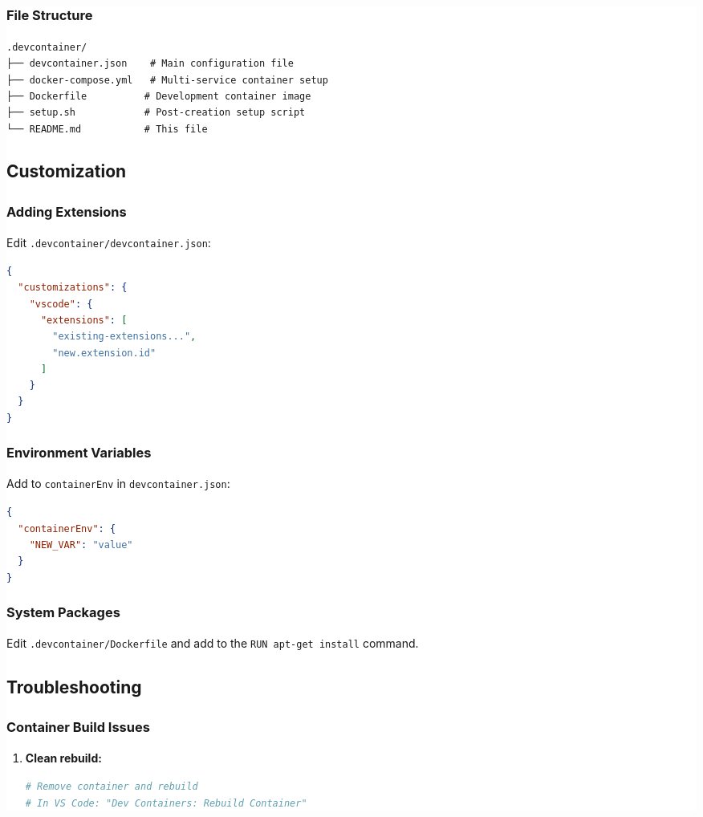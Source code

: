 ### File Structure

```
.devcontainer/
├── devcontainer.json    # Main configuration file
├── docker-compose.yml   # Multi-service container setup
├── Dockerfile          # Development container image
├── setup.sh            # Post-creation setup script
└── README.md           # This file
```

## Customization

### Adding Extensions

Edit `.devcontainer/devcontainer.json`:

```json
{
  "customizations": {
    "vscode": {
      "extensions": [
        "existing-extensions...",
        "new.extension.id"
      ]
    }
  }
}
```

### Environment Variables

Add to `containerEnv` in `devcontainer.json`:

```json
{
  "containerEnv": {
    "NEW_VAR": "value"
  }
}
```

### System Packages

Edit `.devcontainer/Dockerfile` and add to the `RUN apt-get install` command.

## Troubleshooting

### Container Build Issues

1. **Clean rebuild:**
   ```bash
   # Remove container and rebuild
   # In VS Code: "Dev Containers: Rebuild Container"
   ```
